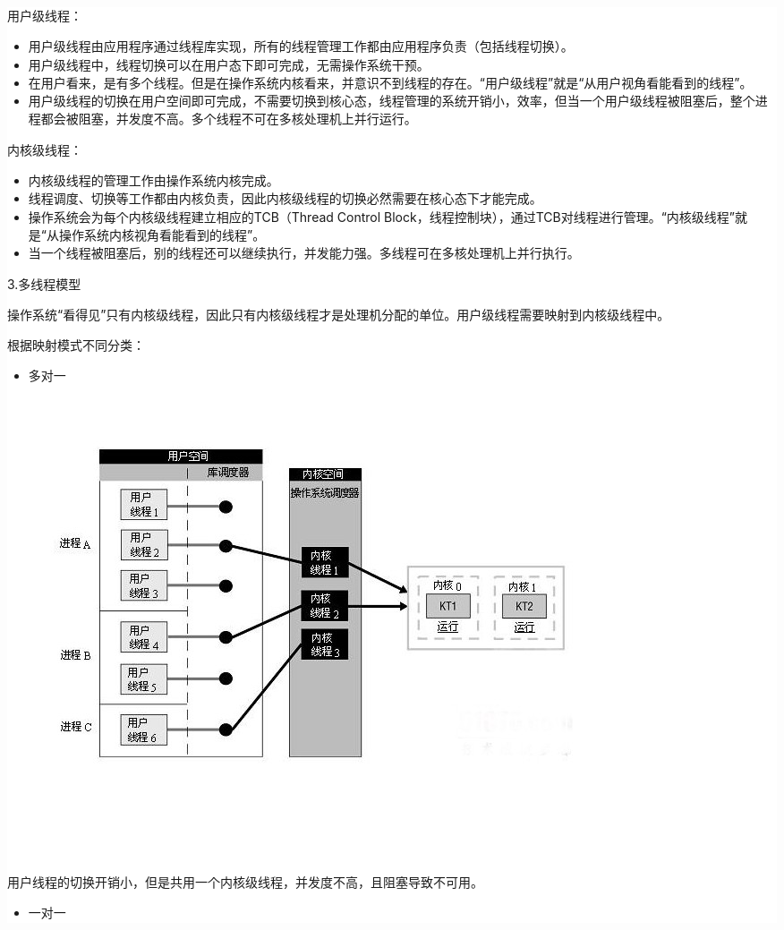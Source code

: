 用户级线程：

- 用户级线程由应用程序通过线程库实现，所有的线程管理工作都由应用程序负责（包括线程切换）。
- 用户级线程中，线程切换可以在用户态下即可完成，无需操作系统干预。
- 在用户看来，是有多个线程。但是在操作系统内核看来，并意识不到线程的存在。“用户级线程”就是“从用户视角看能看到的线程”。
- 用户级线程的切换在用户空间即可完成，不需要切换到核心态，线程管理的系统开销小，效率，但当一个用户级线程被阻塞后，整个进程都会被阻塞，并发度不高。多个线程不可在多核处理机上并行运行。


内核级线程：
- 内核级线程的管理工作由操作系统内核完成。
- 线程调度、切换等工作都由内核负责，因此内核级线程的切换必然需要在核心态下才能完成。
- 操作系统会为每个内核级线程建立相应的TCB（Thread Control Block，线程控制块），通过TCB对线程进行管理。“内核级线程”就是“从操作系统内核视角看能看到的线程”。
- 当一个线程被阻塞后，别的线程还可以继续执行，并发能力强。多线程可在多核处理机上并行执行。

3.多线程模型

操作系统“看得见”只有内核级线程，因此只有内核级线程才是处理机分配的单位。用户级线程需要映射到内核级线程中。

根据映射模式不同分类：

- 多对一 

![img.png](images/2/2.28.png)

用户线程的切换开销小，但是共用一个内核级线程，并发度不高，且阻塞导致不可用。

- 一对一
